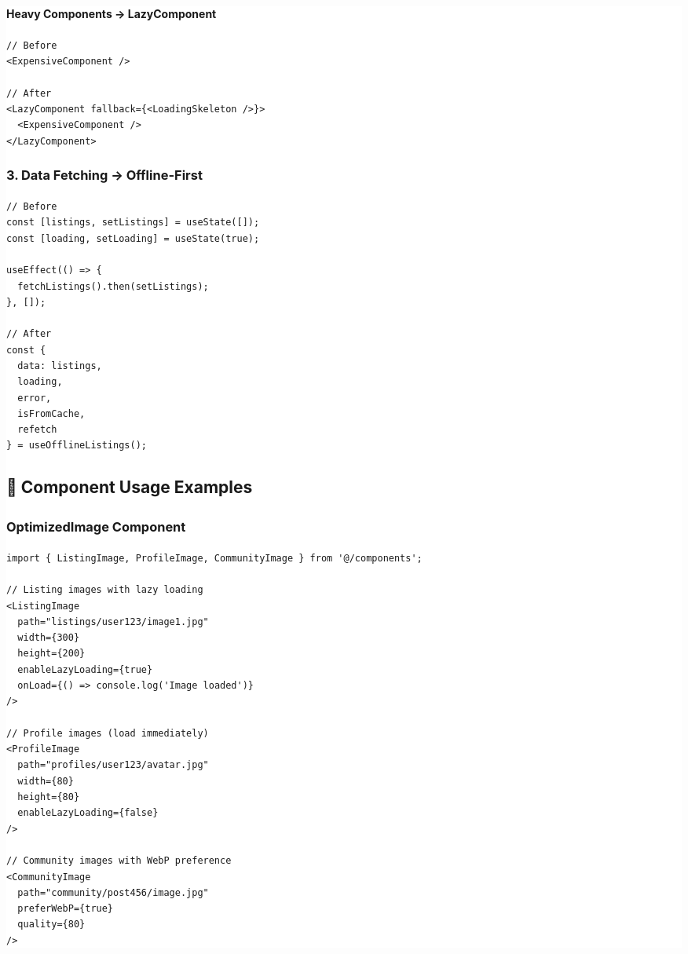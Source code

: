 #### Heavy Components → LazyComponent
```tsx
// Before
<ExpensiveComponent />

// After
<LazyComponent fallback={<LoadingSkeleton />}>
  <ExpensiveComponent />
</LazyComponent>
```

### 3. Data Fetching → Offline-First

```tsx
// Before
const [listings, setListings] = useState([]);
const [loading, setLoading] = useState(true);

useEffect(() => {
  fetchListings().then(setListings);
}, []);

// After
const { 
  data: listings, 
  loading, 
  error, 
  isFromCache,
  refetch 
} = useOfflineListings();
```

## 📱 Component Usage Examples

### OptimizedImage Component

```tsx
import { ListingImage, ProfileImage, CommunityImage } from '@/components';

// Listing images with lazy loading
<ListingImage 
  path="listings/user123/image1.jpg"
  width={300}
  height={200}
  enableLazyLoading={true}
  onLoad={() => console.log('Image loaded')}
/>

// Profile images (load immediately)
<ProfileImage 
  path="profiles/user123/avatar.jpg"
  width={80}
  height={80}
  enableLazyLoading={false}
/>

// Community images with WebP preference
<CommunityImage 
  path="community/post456/image.jpg"
  preferWebP={true}
  quality={80}
/>
```
